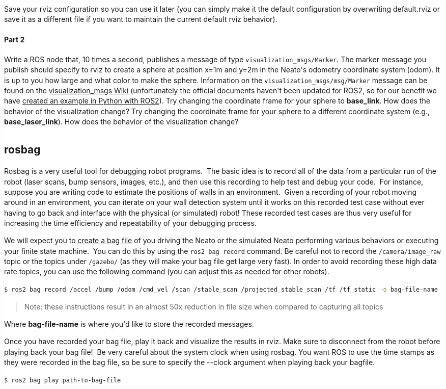 Save your rviz configuration so you can use it later (you can simply make it the default configuration by overwriting default.rviz or save it as a different file if you want to maintain the current default rviz behavior).

#### Part 2

Write a ROS node that, 10 times a second, publishes a message of type ``visualization_msgs/Marker``. The marker message you publish should specify to rviz to create a sphere at position x=1m and y=2m in the Neato's odometry coordinate system (odom). It is up to you how large and what color to make the sphere. Information on the ``visualization_msgs/msg/Marker`` message can be found on the [visualization_msgs Wiki](http://wiki.ros.org/visualization_msgs) (unfortunately the official documents haven't been updated for ROS2, so for our benefit we have [created an example in Python with ROS2](../Sample_code/marker_sample)). Try changing the coordinate frame for your sphere to **base_link**.  How does the behavior of the visualization change?  Try changing the coordinate frame for your sphere to a different coordinate system (e.g.,  **base_laser_link**). How does the behavior of the visualization change?

## rosbag

Rosbag is a very useful tool for debugging robot programs.  The basic idea is to record all of the data from a particular run of the robot (laser scans, bump sensors, images, etc.), and then use this recording to help test and debug your code.  For instance, suppose you are writing code to estimate the positions of walls in an environment.  Given a recording of your robot moving around in an environment, you can iterate on your wall detection system until it works on this recorded test case without ever having to go back and interface with the physical (or simulated) robot! These recorded test cases are thus very useful for increasing the time efficiency and repeatability of your debugging process.

We will expect you to [create a bag file](https://docs.ros.org/en/humble/Tutorials/Beginner-CLI-Tools/Recording-And-Playing-Back-Data/Recording-And-Playing-Back-Data.html) of you driving the Neato or the simulated Neato performing various behaviors or executing your finite state machine.  You can do this by using the ``ros2 bag record`` command.  Be careful not to record the ``/camera/image_raw`` topic or the topics under ``/gazebo/`` (as they will make your bag file get large very fast). In order to avoid recording these high data rate topics, you can use the following command (you can adjust this as needed for other robots).

```bash
$ ros2 bag record /accel /bump /odom /cmd_vel /scan /stable_scan /projected_stable_scan /tf /tf_static -o bag-file-name
```

> Note: these instructions result in an almost 50x reduction in file size when compared to capturing all topics

Where **bag-file-name** is where you'd like to store the recorded messages.

Once you have recorded your bag file, play it back and visualize the results in rviz. Make sure to disconnect from the robot before playing back your bag file!  Be very careful about the system clock when using rosbag. You want ROS to use the time stamps as they were recorded in the bag file, so be sure to specify the --clock argument when playing back your bagfile.

```bash
$ ros2 bag play path-to-bag-file
```
